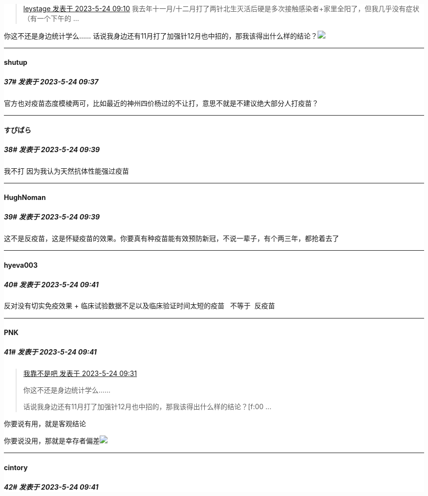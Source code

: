 <blockquote><a href="httphttps://bbs.saraba1st.com/2b/forum.php?mod=redirect&amp;goto=findpost&amp;pid=60967779&amp;ptid=2135609" target="_blank">leystage 发表于 2023-5-24 09:10</a>
我去年十一月/十二月打了两针北生灭活后硬是多次接触感染者+家里全阳了，但我几乎没有症状（有一个下午的 ...</blockquote>
你这不还是身边统计学么……
话说我身边还有11月打了加强针12月也中招的，那我该得出什么样的结论？<img src="https://static.saraba1st.com/image/smiley/face2017/009.gif" referrerpolicy="no-referrer">

*****

####  shutup  
##### 37#       发表于 2023-5-24 09:37

官方也对疫苗态度模棱两可，比如最近的神州四价杨过的不让打，意思不就是不建议绝大部分人打疫苗？

*****

####  すぴぱら  
##### 38#       发表于 2023-5-24 09:39

我不打 因为我认为天然抗体性能强过疫苗

*****

####  HughNoman  
##### 39#       发表于 2023-5-24 09:39

这不是反疫苗，这是怀疑疫苗的效果。你要真有种疫苗能有效预防新冠，不说一辈子，有个两三年，都抢着去了

*****

####  hyeva003  
##### 40#       发表于 2023-5-24 09:41

反对没有切实免疫效果 + 临床试验数据不足以及临床验证时间太短的疫苗   不等于  反疫苗

*****

####  PNK  
##### 41#       发表于 2023-5-24 09:41

<blockquote><a href="httphttps://bbs.saraba1st.com/2b/forum.php?mod=redirect&amp;goto=findpost&amp;pid=60968019&amp;ptid=2135609" target="_blank">我靠不是吧 发表于 2023-5-24 09:31</a>

你这不还是身边统计学么……

话说我身边还有11月打了加强针12月也中招的，那我该得出什么样的结论？[f:00 ...</blockquote>
你要说有用，就是客观结论

你要说没用，那就是幸存者偏差<img src="https://static.saraba1st.com/image/smiley/face2017/044.png" referrerpolicy="no-referrer">

*****

####  cintory  
##### 42#       发表于 2023-5-24 09:41
